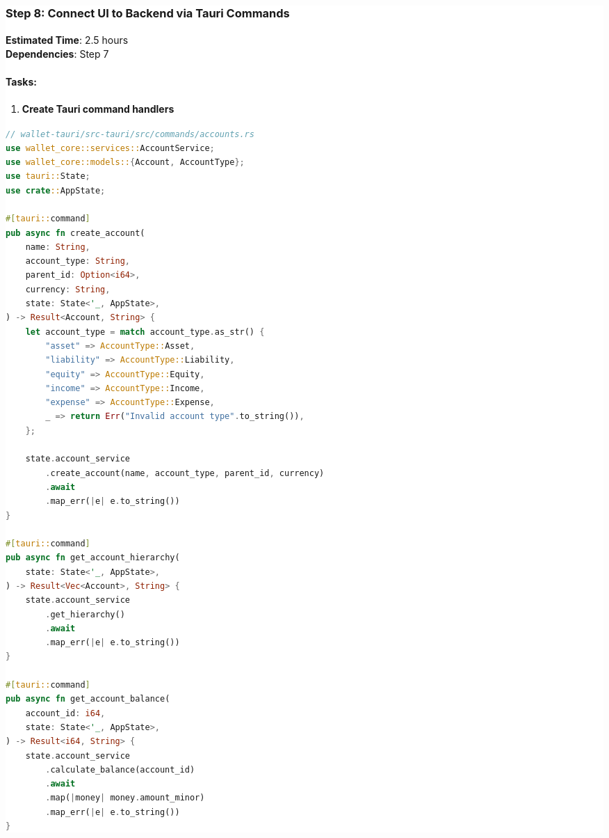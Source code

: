 ### Step 8: Connect UI to Backend via Tauri Commands
**Estimated Time**: 2.5 hours  
**Dependencies**: Step 7

#### Tasks:
1. **Create Tauri command handlers**
```rust
// wallet-tauri/src-tauri/src/commands/accounts.rs
use wallet_core::services::AccountService;
use wallet_core::models::{Account, AccountType};
use tauri::State;
use crate::AppState;

#[tauri::command]
pub async fn create_account(
    name: String,
    account_type: String,
    parent_id: Option<i64>,
    currency: String,
    state: State<'_, AppState>,
) -> Result<Account, String> {
    let account_type = match account_type.as_str() {
        "asset" => AccountType::Asset,
        "liability" => AccountType::Liability,
        "equity" => AccountType::Equity,
        "income" => AccountType::Income,
        "expense" => AccountType::Expense,
        _ => return Err("Invalid account type".to_string()),
    };
    
    state.account_service
        .create_account(name, account_type, parent_id, currency)
        .await
        .map_err(|e| e.to_string())
}

#[tauri::command]
pub async fn get_account_hierarchy(
    state: State<'_, AppState>,
) -> Result<Vec<Account>, String> {
    state.account_service
        .get_hierarchy()
        .await
        .map_err(|e| e.to_string())
}

#[tauri::command]
pub async fn get_account_balance(
    account_id: i64,
    state: State<'_, AppState>,
) -> Result<i64, String> {
    state.account_service
        .calculate_balance(account_id)
        .await
        .map(|money| money.amount_minor)
        .map_err(|e| e.to_string())
}
```
